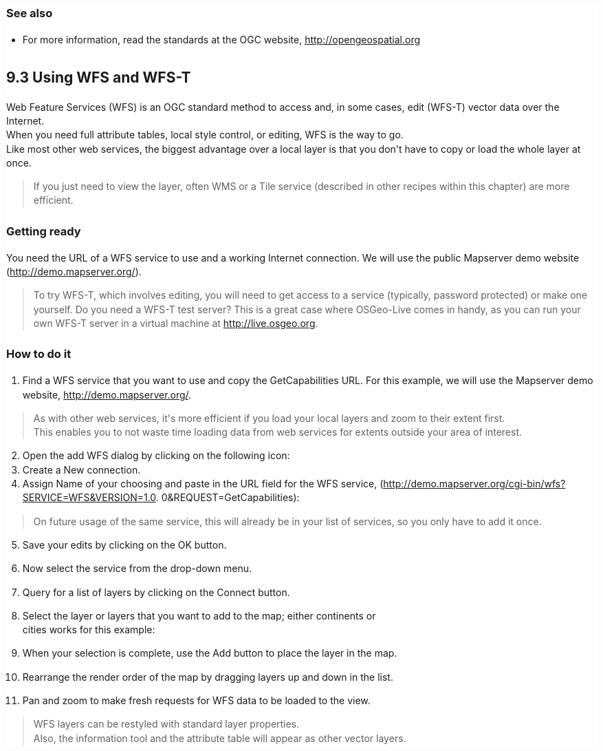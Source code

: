 ### See also

* For more information, read the standards at the OGC website, http://opengeospatial.org

## 9.3 Using WFS and WFS-T

Web Feature Services (WFS) is an OGC standard method to access and, in some cases, edit (WFS-T) vector data over the Internet.  
When you need full attribute tables, local style control, or editing, WFS is the way to go.  
Like most other web services, the biggest advantage over a local layer is that you don't have to copy or load the whole layer at once.  
  
> If you just need to view the layer, often WMS or a Tile service (described in other recipes within this chapter) are more efficient.  


### Getting ready

You need the URL of a WFS service to use and a working Internet connection.
We will use the public Mapserver demo website (http://demo.mapserver.org/).

> To try WFS-T, which involves editing, you will need to get access to a service (typically, password protected) or make one yourself.
Do you need a WFS-T test server? This is a great case where OSGeo-Live comes in handy, as you can run your own WFS-T server in a virtual machine at http://live.osgeo.org.


### How to do it

1. Find a WFS service that you want to use and copy the GetCapabilities URL. For this example, we will use the Mapserver demo website, http://demo.mapserver.org/.  
> As with other web services, it's more efficient if you load your local layers and zoom to their extent first.  
This enables you to not waste time loading data from web services for extents outside your area of interest.  
  
2. Open the add WFS dialog by clicking on the following icon:  
3. Create a New connection.  
4. Assign Name of your choosing and paste in the URL field for the WFS service, (http://demo.mapserver.org/cgi-bin/wfs?SERVICE=WFS&VERSION=1.0. 0&REQUEST=GetCapabilities):  
  
> On future usage of the same service, this will already be in your list of services, so you only have to add it once.  
  
5. Save your edits by clicking on the OK button.  
6. Now select the service from the drop-down menu.  
7. Query for a list of layers by clicking on the Connect button.  
8. Select the layer or layers that you want to add to the map; either continents or  
cities works for this example:  
  
9. When your selection is complete, use the Add button to place the layer in the map.  
10. Rearrange the render order of the map by dragging layers up and down in the list.  
11. Pan and zoom to make fresh requests for WFS data to be loaded to the view.  
  
> WFS layers can be restyled with standard layer properties.  
Also, the information tool and the attribute table will appear as other vector layers.  
  